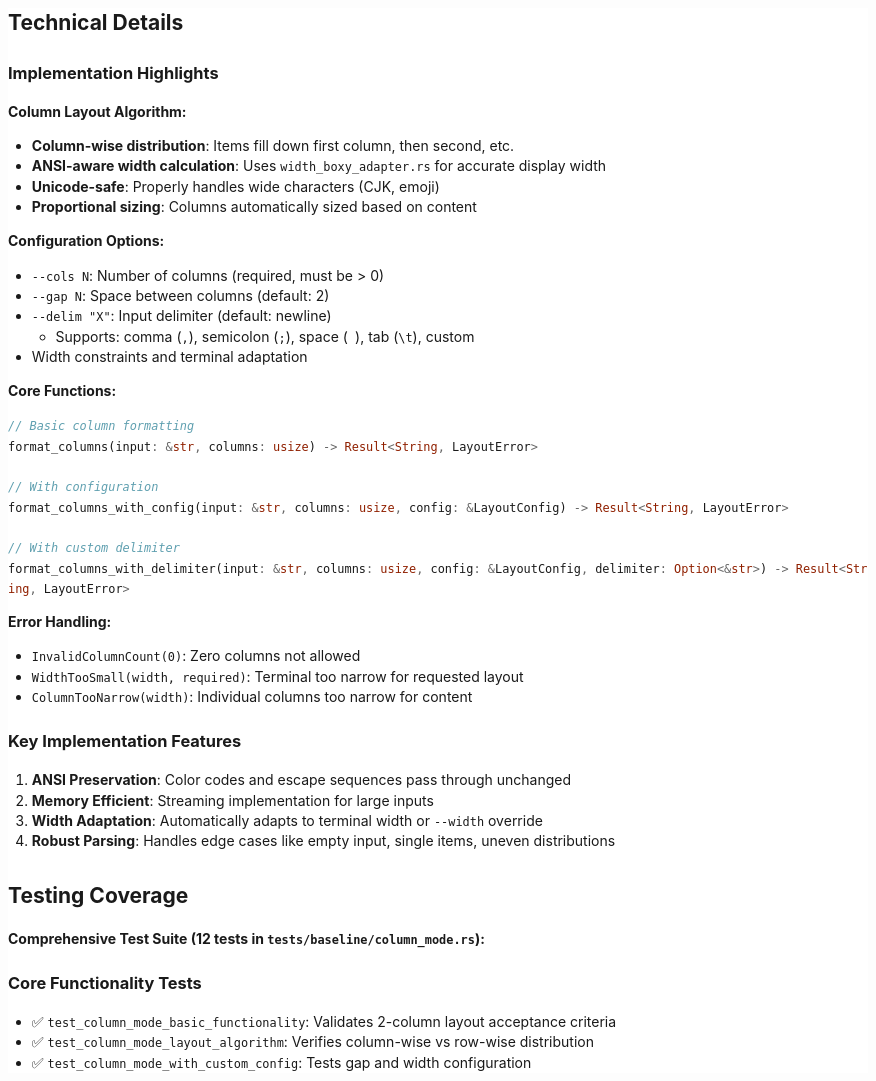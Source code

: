 ## Technical Details

### Implementation Highlights

**Column Layout Algorithm:**
- **Column-wise distribution**: Items fill down first column, then second, etc.
- **ANSI-aware width calculation**: Uses `width_boxy_adapter.rs` for accurate display width
- **Unicode-safe**: Properly handles wide characters (CJK, emoji)
- **Proportional sizing**: Columns automatically sized based on content

**Configuration Options:**
- `--cols N`: Number of columns (required, must be > 0)
- `--gap N`: Space between columns (default: 2)
- `--delim "X"`: Input delimiter (default: newline)
  - Supports: comma (`,`), semicolon (`;`), space (` `), tab (`\t`), custom
- Width constraints and terminal adaptation

**Core Functions:**
```rust
// Basic column formatting
format_columns(input: &str, columns: usize) -> Result<String, LayoutError>

// With configuration
format_columns_with_config(input: &str, columns: usize, config: &LayoutConfig) -> Result<String, LayoutError>

// With custom delimiter
format_columns_with_delimiter(input: &str, columns: usize, config: &LayoutConfig, delimiter: Option<&str>) -> Result<String, LayoutError>
```

**Error Handling:**
- `InvalidColumnCount(0)`: Zero columns not allowed
- `WidthTooSmall(width, required)`: Terminal too narrow for requested layout
- `ColumnTooNarrow(width)`: Individual columns too narrow for content

### Key Implementation Features

1. **ANSI Preservation**: Color codes and escape sequences pass through unchanged
2. **Memory Efficient**: Streaming implementation for large inputs
3. **Width Adaptation**: Automatically adapts to terminal width or `--width` override
4. **Robust Parsing**: Handles edge cases like empty input, single items, uneven distributions

## Testing Coverage

**Comprehensive Test Suite (12 tests in `tests/baseline/column_mode.rs`):**

### Core Functionality Tests
- ✅ `test_column_mode_basic_functionality`: Validates 2-column layout acceptance criteria
- ✅ `test_column_mode_layout_algorithm`: Verifies column-wise vs row-wise distribution
- ✅ `test_column_mode_with_custom_config`: Tests gap and width configuration
